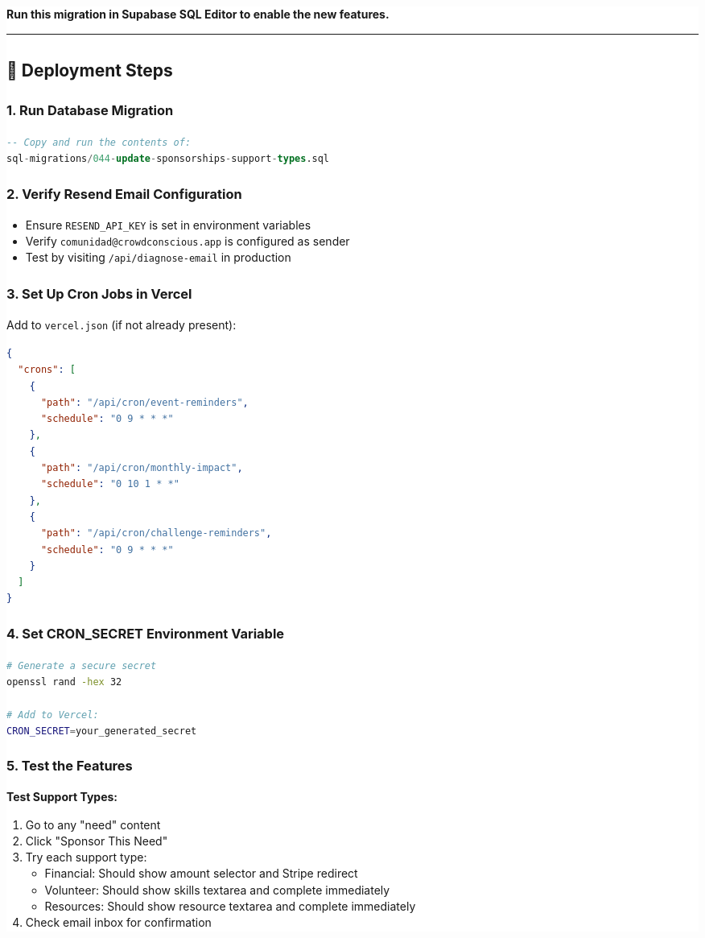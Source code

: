 **Run this migration in Supabase SQL Editor to enable the new features.**

---

## 🚀 Deployment Steps

### 1. **Run Database Migration**
```sql
-- Copy and run the contents of:
sql-migrations/044-update-sponsorships-support-types.sql
```

### 2. **Verify Resend Email Configuration**
- Ensure `RESEND_API_KEY` is set in environment variables
- Verify `comunidad@crowdconscious.app` is configured as sender
- Test by visiting `/api/diagnose-email` in production

### 3. **Set Up Cron Jobs in Vercel**

Add to `vercel.json` (if not already present):
```json
{
  "crons": [
    {
      "path": "/api/cron/event-reminders",
      "schedule": "0 9 * * *"
    },
    {
      "path": "/api/cron/monthly-impact",
      "schedule": "0 10 1 * *"
    },
    {
      "path": "/api/cron/challenge-reminders",
      "schedule": "0 9 * * *"
    }
  ]
}
```

### 4. **Set CRON_SECRET Environment Variable**
```bash
# Generate a secure secret
openssl rand -hex 32

# Add to Vercel:
CRON_SECRET=your_generated_secret
```

### 5. **Test the Features**

**Test Support Types:**
1. Go to any "need" content
2. Click "Sponsor This Need"
3. Try each support type:
   - Financial: Should show amount selector and Stripe redirect
   - Volunteer: Should show skills textarea and complete immediately
   - Resources: Should show resource textarea and complete immediately
4. Check email inbox for confirmation
